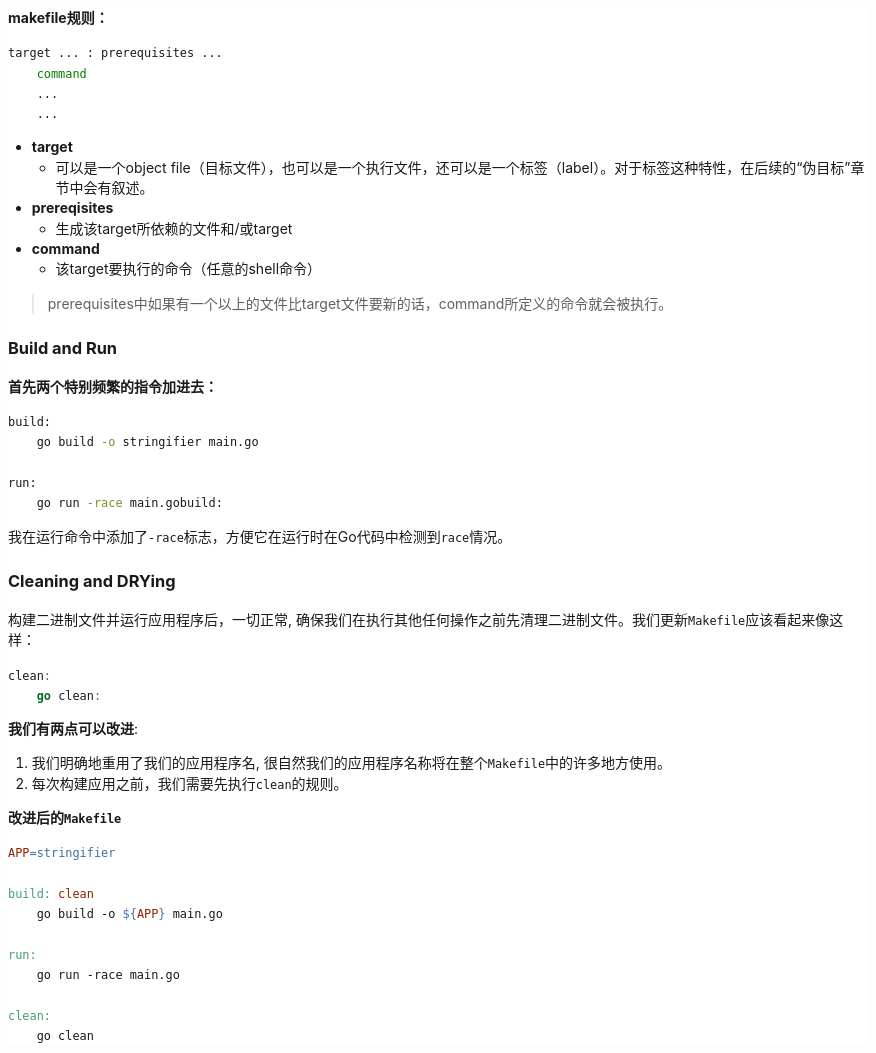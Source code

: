 

**makefile规则：**

```bash
target ... : prerequisites ...
    command
    ...
    ...
```

+ **target**
  + 可以是一个object file（目标文件），也可以是一个执行文件，还可以是一个标签（label）。对于标签这种特性，在后续的“伪目标”章节中会有叙述。
+ **prereqisites**
  + 生成该target所依赖的文件和/或target
+ **command**
  + 该target要执行的命令（任意的shell命令）

> prerequisites中如果有一个以上的文件比target文件要新的话，command所定义的命令就会被执行。



### Build and Run

**首先两个特别频繁的指令加进去：**

```bash
build: 
    go build -o stringifier main.go

run:
    go run -race main.gobuild: 
```

我在运行命令中添加了`-race`标志，方便它在运行时在Go代码中检测到`race`情况。



### Cleaning and DRYing

构建二进制文件并运行应用程序后，一切正常, 确保我们在执行其他任何操作之前先清理二进制文件。我们更新`Makefile`应该看起来像这样：

```go
clean:
	go clean:
```

**我们有两点可以改进**:

1. 我们明确地重用了我们的应用程序名, 很自然我们的应用程序名称将在整个`Makefile`中的许多地方使用。
2. 每次构建应用之前，我们需要先执行`clean`的规则。

**改进后的`Makefile`**

```makefile
APP=stringifier

build: clean
	go build -o ${APP} main.go

run:
	go run -race main.go

clean:
	go clean
```
